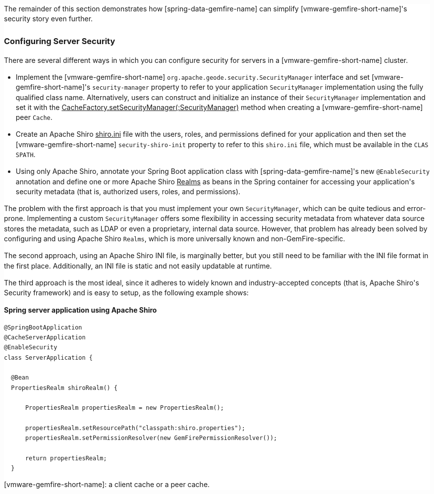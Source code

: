The remainder of this section demonstrates how [spring-data-gemfire-name] can simplify
[vmware-gemfire-short-name]'s security story even further.

### <a id="configuring-server-security"></a>Configuring Server Security

There are several different ways in which you can configure security for
servers in a [vmware-gemfire-short-name] cluster.

- Implement the [vmware-gemfire-short-name]
  `org.apache.geode.security.SecurityManager` interface and set
  [vmware-gemfire-short-name]'s `security-manager` property to refer to your
  application `SecurityManager` implementation using the fully qualified
  class name. Alternatively, users can construct and initialize an
  instance of their `SecurityManager` implementation and set it with the
  [CacheFactory.setSecurityManager(:SecurityManager)](https://geode.apache.org/releases/latest/javadoc/org/apache/geode/cache/CacheFactory.html#setSecurityManager-org.apache.geode.security.SecurityManager)
  method when creating a [vmware-gemfire-short-name] peer `Cache`.

- Create an Apache Shiro
  [shiro.ini](https://shiro.apache.org/configuration.html) file with
  the users, roles, and permissions defined for your application and
  then set the [vmware-gemfire-short-name] `security-shiro-init` property to refer
  to this `shiro.ini` file, which must be available in the `CLASSPATH`.

- Using only Apache Shiro, annotate your Spring Boot application class
  with [spring-data-gemfire-name]'s new `@EnableSecurity` annotation and define one or
  more Apache Shiro [Realms](https://shiro.apache.org/realm.html) as
  beans in the Spring container for accessing your application's
  security metadata (that is, authorized users, roles, and permissions).

The problem with the first approach is that you must implement your own
`SecurityManager`, which can be quite tedious and error-prone.
Implementing a custom `SecurityManager` offers some flexibility in
accessing security metadata from whatever data source stores the
metadata, such as LDAP or even a proprietary, internal data source.
However, that problem has already been solved by configuring and using
Apache Shiro `Realms`, which is more universally known and
non-GemFire-specific.

The second approach, using an Apache Shiro INI file, is marginally
better, but you still need to be familiar with the INI file format in
the first place. Additionally, an INI file is static and not easily
updatable at runtime.

The third approach is the most ideal, since it adheres to widely known
and industry-accepted concepts (that is, Apache Shiro's Security
framework) and is easy to setup, as the following example shows:

**Spring server application using Apache Shiro**

```highlight
@SpringBootApplication
@CacheServerApplication
@EnableSecurity
class ServerApplication {

  @Bean
  PropertiesRealm shiroRealm() {

      PropertiesRealm propertiesRealm = new PropertiesRealm();

      propertiesRealm.setResourcePath("classpath:shiro.properties");
      propertiesRealm.setPermissionResolver(new GemFirePermissionResolver());

      return propertiesRealm;
  }
```

[vmware-gemfire-short-name]: a client cache or a peer cache.